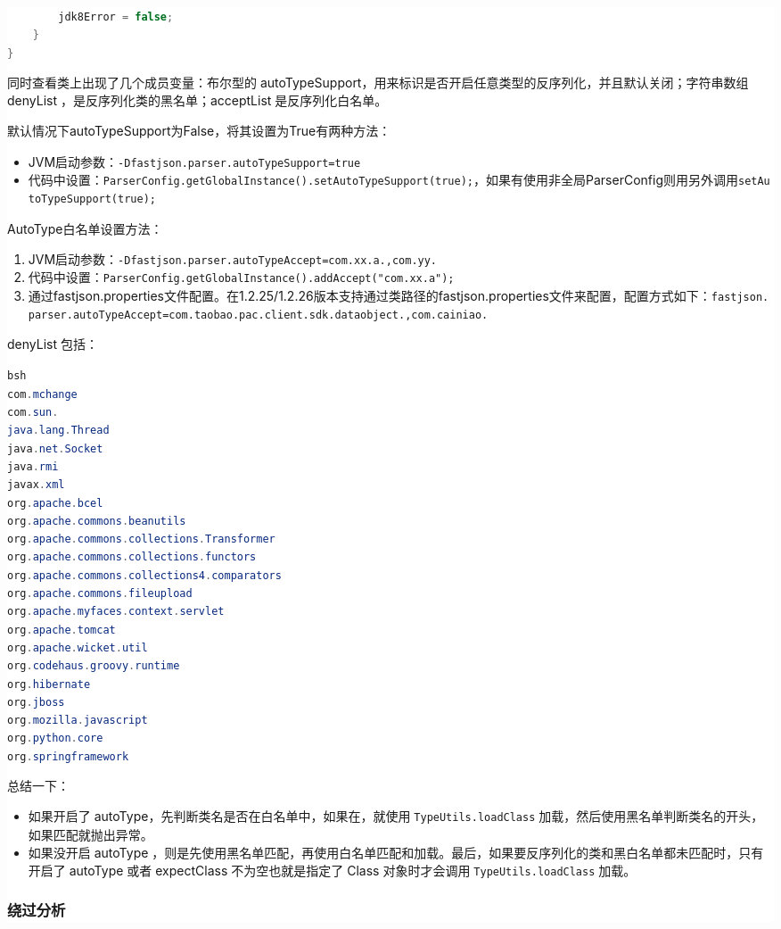 ```java
        jdk8Error = false;
    }
}
```

同时查看类上出现了几个成员变量：布尔型的 autoTypeSupport，用来标识是否开启任意类型的反序列化，并且默认关闭；字符串数组 denyList ，是反序列化类的黑名单；acceptList 是反序列化白名单。

默认情况下autoTypeSupport为False，将其设置为True有两种方法：

- JVM启动参数：`-Dfastjson.parser.autoTypeSupport=true`
- 代码中设置：`ParserConfig.getGlobalInstance().setAutoTypeSupport(true);`，如果有使用非全局ParserConfig则用另外调用`setAutoTypeSupport(true);`

AutoType白名单设置方法：

1. JVM启动参数：`-Dfastjson.parser.autoTypeAccept=com.xx.a.,com.yy.`
2. 代码中设置：`ParserConfig.getGlobalInstance().addAccept("com.xx.a");`
3. 通过fastjson.properties文件配置。在1.2.25/1.2.26版本支持通过类路径的fastjson.properties文件来配置，配置方式如下：`fastjson.parser.autoTypeAccept=com.taobao.pac.client.sdk.dataobject.,com.cainiao.`

denyList 包括：

```Java
bsh
com.mchange
com.sun.
java.lang.Thread
java.net.Socket
java.rmi
javax.xml
org.apache.bcel
org.apache.commons.beanutils
org.apache.commons.collections.Transformer
org.apache.commons.collections.functors
org.apache.commons.collections4.comparators
org.apache.commons.fileupload
org.apache.myfaces.context.servlet
org.apache.tomcat
org.apache.wicket.util
org.codehaus.groovy.runtime
org.hibernate
org.jboss
org.mozilla.javascript
org.python.core
org.springframework
```

总结一下：

- 如果开启了 autoType，先判断类名是否在白名单中，如果在，就使用 `TypeUtils.loadClass` 加载，然后使用黑名单判断类名的开头，如果匹配就抛出异常。
- 如果没开启 autoType ，则是先使用黑名单匹配，再使用白名单匹配和加载。最后，如果要反序列化的类和黑白名单都未匹配时，只有开启了 autoType 或者 expectClass 不为空也就是指定了 Class 对象时才会调用 `TypeUtils.loadClass` 加载。

### 绕过分析
